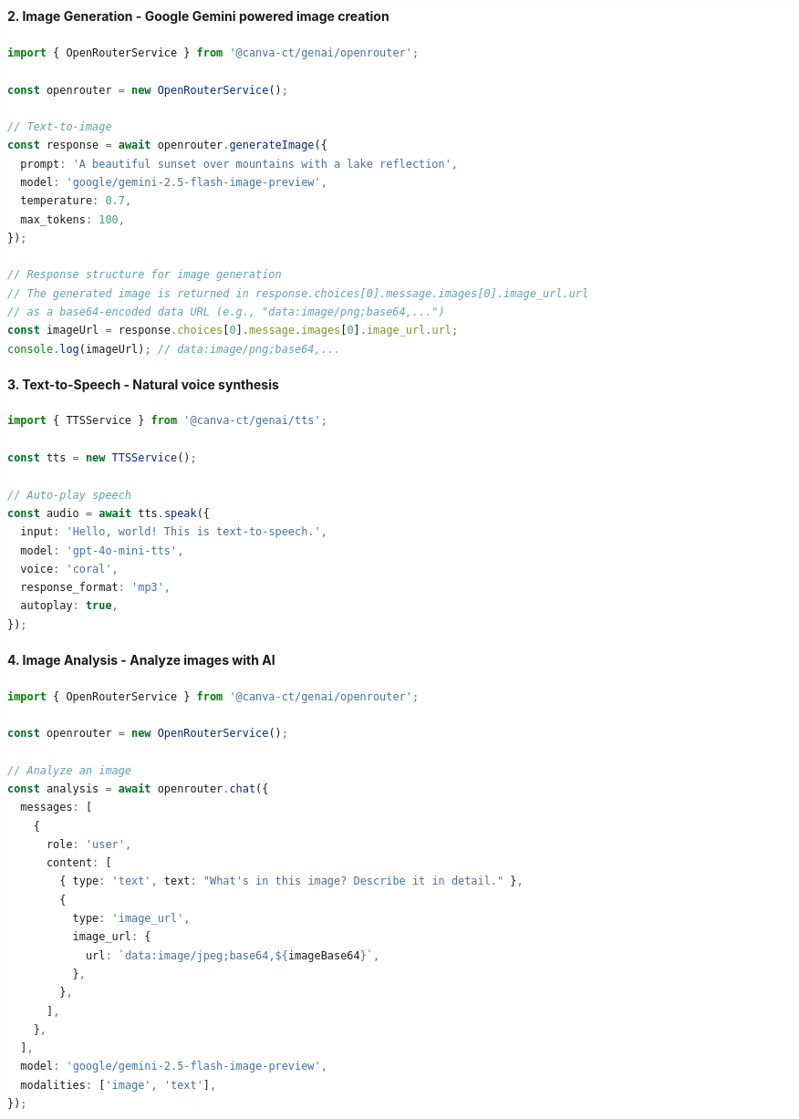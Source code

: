 #### 2. **Image Generation** - Google Gemini powered image creation

```typescript
import { OpenRouterService } from '@canva-ct/genai/openrouter';

const openrouter = new OpenRouterService();

// Text-to-image
const response = await openrouter.generateImage({
  prompt: 'A beautiful sunset over mountains with a lake reflection',
  model: 'google/gemini-2.5-flash-image-preview',
  temperature: 0.7,
  max_tokens: 100,
});

// Response structure for image generation
// The generated image is returned in response.choices[0].message.images[0].image_url.url
// as a base64-encoded data URL (e.g., "data:image/png;base64,...")
const imageUrl = response.choices[0].message.images[0].image_url.url;
console.log(imageUrl); // data:image/png;base64,...
```

#### 3. **Text-to-Speech** - Natural voice synthesis

```typescript
import { TTSService } from '@canva-ct/genai/tts';

const tts = new TTSService();

// Auto-play speech
const audio = await tts.speak({
  input: 'Hello, world! This is text-to-speech.',
  model: 'gpt-4o-mini-tts',
  voice: 'coral',
  response_format: 'mp3',
  autoplay: true,
});
```

#### 4. **Image Analysis** - Analyze images with AI

```typescript
import { OpenRouterService } from '@canva-ct/genai/openrouter';

const openrouter = new OpenRouterService();

// Analyze an image
const analysis = await openrouter.chat({
  messages: [
    {
      role: 'user',
      content: [
        { type: 'text', text: "What's in this image? Describe it in detail." },
        {
          type: 'image_url',
          image_url: {
            url: `data:image/jpeg;base64,${imageBase64}`,
          },
        },
      ],
    },
  ],
  model: 'google/gemini-2.5-flash-image-preview',
  modalities: ['image', 'text'],
});
```
